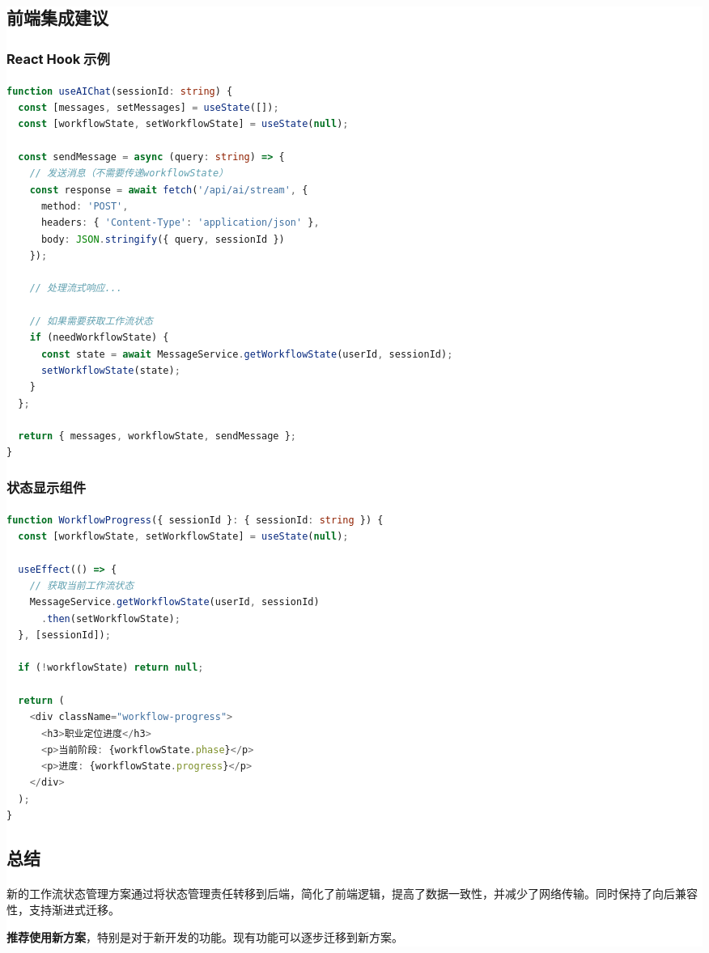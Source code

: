 ## 前端集成建议

### React Hook 示例

```typescript
function useAIChat(sessionId: string) {
  const [messages, setMessages] = useState([]);
  const [workflowState, setWorkflowState] = useState(null);

  const sendMessage = async (query: string) => {
    // 发送消息（不需要传递workflowState）
    const response = await fetch('/api/ai/stream', {
      method: 'POST',
      headers: { 'Content-Type': 'application/json' },
      body: JSON.stringify({ query, sessionId })
    });

    // 处理流式响应...
    
    // 如果需要获取工作流状态
    if (needWorkflowState) {
      const state = await MessageService.getWorkflowState(userId, sessionId);
      setWorkflowState(state);
    }
  };

  return { messages, workflowState, sendMessage };
}
```

### 状态显示组件

```typescript
function WorkflowProgress({ sessionId }: { sessionId: string }) {
  const [workflowState, setWorkflowState] = useState(null);

  useEffect(() => {
    // 获取当前工作流状态
    MessageService.getWorkflowState(userId, sessionId)
      .then(setWorkflowState);
  }, [sessionId]);

  if (!workflowState) return null;

  return (
    <div className="workflow-progress">
      <h3>职业定位进度</h3>
      <p>当前阶段: {workflowState.phase}</p>
      <p>进度: {workflowState.progress}</p>
    </div>
  );
}
```

## 总结

新的工作流状态管理方案通过将状态管理责任转移到后端，简化了前端逻辑，提高了数据一致性，并减少了网络传输。同时保持了向后兼容性，支持渐进式迁移。

**推荐使用新方案**，特别是对于新开发的功能。现有功能可以逐步迁移到新方案。